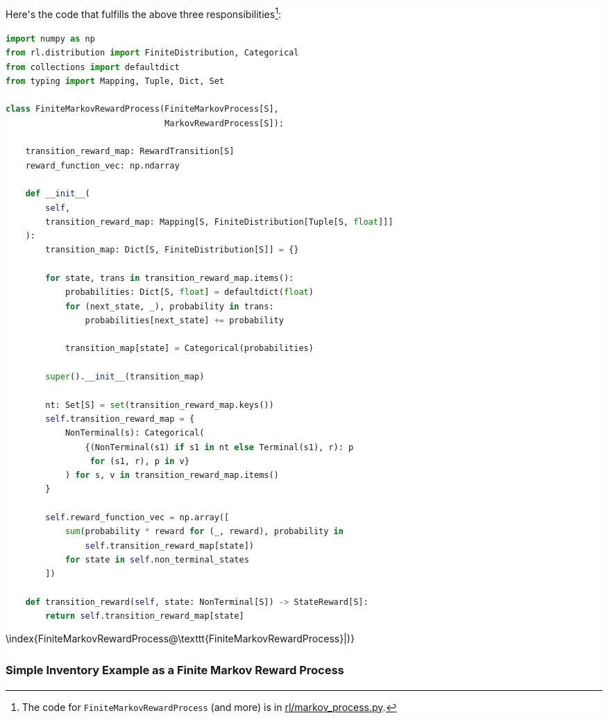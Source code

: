 Here's the code that fulfills the above three responsibilities[^finite-markov-reward-process-file]:

```python
import numpy as np
from rl.distribution import FiniteDistribution, Categorical
from collections import defaultdict
from typing import Mapping, Tuple, Dict, Set

class FiniteMarkovRewardProcess(FiniteMarkovProcess[S],
                                MarkovRewardProcess[S]):

    transition_reward_map: RewardTransition[S]
    reward_function_vec: np.ndarray

    def __init__(
        self,
        transition_reward_map: Mapping[S, FiniteDistribution[Tuple[S, float]]]
    ):
        transition_map: Dict[S, FiniteDistribution[S]] = {}

        for state, trans in transition_reward_map.items():
            probabilities: Dict[S, float] = defaultdict(float)
            for (next_state, _), probability in trans:
                probabilities[next_state] += probability

            transition_map[state] = Categorical(probabilities)

        super().__init__(transition_map)

        nt: Set[S] = set(transition_reward_map.keys())
        self.transition_reward_map = {
            NonTerminal(s): Categorical(
                {(NonTerminal(s1) if s1 in nt else Terminal(s1), r): p
                 for (s1, r), p in v}
            ) for s, v in transition_reward_map.items()
        }

        self.reward_function_vec = np.array([
            sum(probability * reward for (_, reward), probability in
                self.transition_reward_map[state])
            for state in self.non_terminal_states
        ])

    def transition_reward(self, state: NonTerminal[S]) -> StateReward[S]:
        return self.transition_reward_map[state]
```

[^finite-markov-reward-process-file]: The code for `FiniteMarkovRewardProcess` (and more) is in [rl/markov_process.py](https://github.com/TikhonJelvis/RL-book/blob/master/rl/markov_process.py).

\index{FiniteMarkovRewardProcess@\texttt{FiniteMarkovRewardProcess}|)}

### Simple Inventory Example as a Finite Markov Reward Process


[stock_price_simulations.py]: https://github.com/TikhonJelvis/RL-book/blob/master/rl/chapter2/stock_price_simulations.py
[^continuous-time]: Markov Processes in continuous-time often go by the name *Stochastic Processes*, and their calculus goes by the name *Stochastic Calculus* (see Appendix [-@sec:stochasticcalculus-appendix]).
[^uncountable]: Uncountable sets are those with cardinality larger than the set of natural numbers, e.g., the set of real numbers, which are not enumerable.
[^markov-process-file]: `MarkovProcess` is defined in the file [rl/markov_process.py](https://github.com/TikhonJelvis/RL-book/blob/master/rl/markov_process.py).
[^currying]: Currying is the technique of converting a function that takes multiple arguments into a sequence of functions that each takes a single argument, as illustrated above for the $\mathcal{P}$ function.
[^finite-markov-process-file]: `FiniteMarkovProcess` is defined in the file [rl/markov_process.py](https://github.com/TikhonJelvis/RL-book/blob/master/rl/markov_process.py).
[^markov-reward-process-full]: The full definition of `MarkovRewardProcess` is in the file [rl/markov_process.py](https://github.com/TikhonJelvis/RL-book/blob/master/rl/markov_process.py).